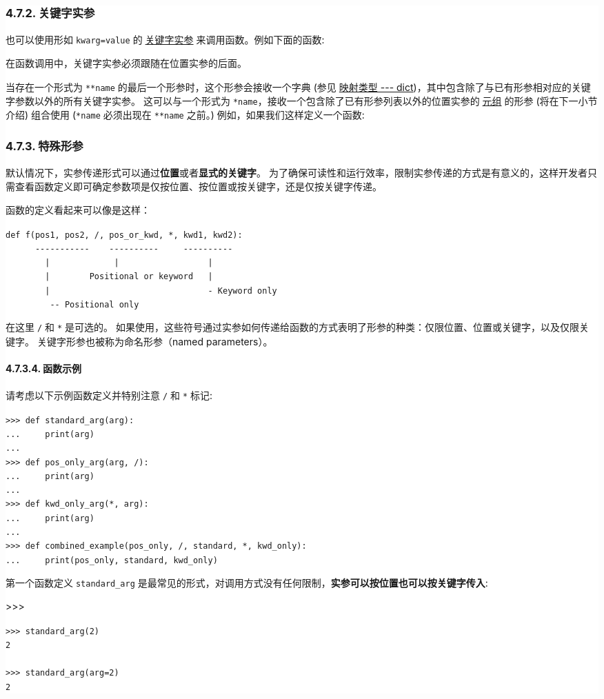 

### 4.7.2. 关键字实参

也可以使用形如 `kwarg=value` 的 [关键字实参](https://docs.python.org/zh-cn/3/glossary.html#term-keyword-argument) 来调用函数。例如下面的函数:

在函数调用中，关键字实参必须跟随在位置实参的后面。

当存在一个形式为 `**name` 的最后一个形参时，这个形参会接收一个字典 (参见 [映射类型 --- dict](https://docs.python.org/zh-cn/3/library/stdtypes.html#typesmapping))，其中包含除了与已有形参相对应的关键字参数以外的所有关键字实参。 这可以与一个形式为 `*name`，接收一个包含除了已有形参列表以外的位置实参的 [元组](https://docs.python.org/zh-cn/3/tutorial/datastructures.html#tut-tuples) 的形参 (将在下一小节介绍) 组合使用 (`*name` 必须出现在 `**name` 之前。) 例如，如果我们这样定义一个函数:

### 4.7.3. 特殊形参

默认情况下，实参传递形式可以通过**位置**或者**显式的关键字**。 为了确保可读性和运行效率，限制实参传递的方式是有意义的，这样开发者只需查看函数定义即可确定参数项是仅按位置、按位置或按关键字，还是仅按关键字传递。

函数的定义看起来可以像是这样：

```
def f(pos1, pos2, /, pos_or_kwd, *, kwd1, kwd2):
      -----------    ----------     ----------
        |             |                  |
        |        Positional or keyword   |
        |                                - Keyword only
         -- Positional only
```

在这里 `/` 和 `*` 是可选的。 如果使用，这些符号通过实参如何传递给函数的方式表明了形参的种类：仅限位置、位置或关键字，以及仅限关键字。 关键字形参也被称为命名形参（named parameters）。



#### 4.7.3.4. 函数示例

请考虑以下示例函数定义并特别注意 `/` 和 `*` 标记:

```
>>> def standard_arg(arg):
...     print(arg)
...
>>> def pos_only_arg(arg, /):
...     print(arg)
...
>>> def kwd_only_arg(*, arg):
...     print(arg)
...
>>> def combined_example(pos_only, /, standard, *, kwd_only):
...     print(pos_only, standard, kwd_only)
```

第一个函数定义 `standard_arg` 是最常见的形式，对调用方式没有任何限制，**实参可以按位置也可以按关键字传入**:

\>>>

```
>>> standard_arg(2)
2

>>> standard_arg(arg=2)
2
```
